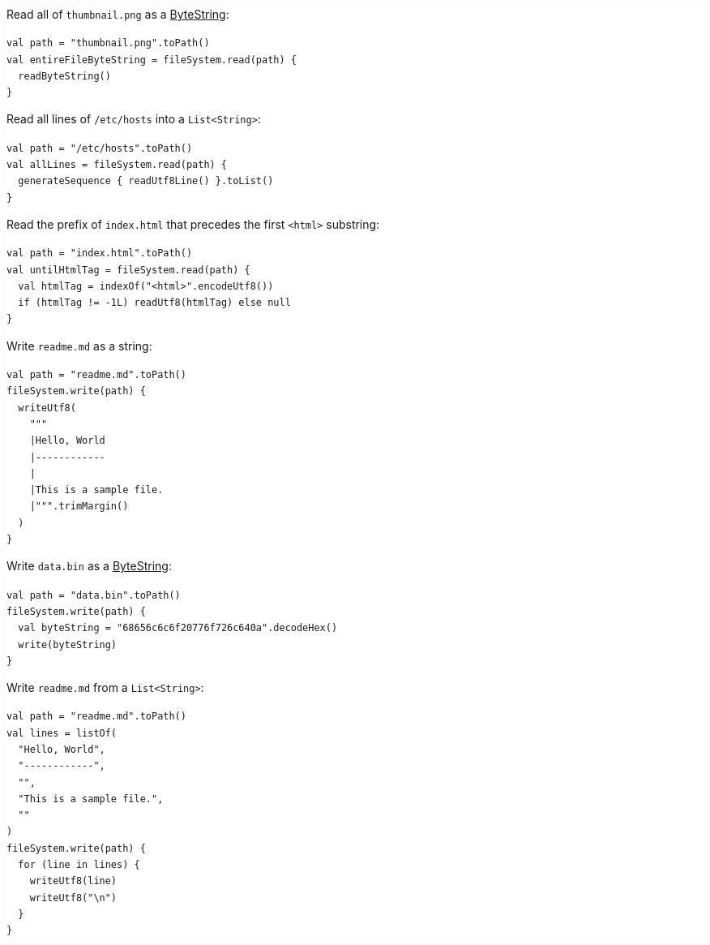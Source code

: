 Read all of `thumbnail.png` as a [ByteString][3]:

```
val path = "thumbnail.png".toPath()
val entireFileByteString = fileSystem.read(path) {
  readByteString()
}
```

Read all lines of `/etc/hosts` into a `List<String>`:

```
val path = "/etc/hosts".toPath()
val allLines = fileSystem.read(path) {
  generateSequence { readUtf8Line() }.toList()
}
```

Read the prefix of `index.html` that precedes the first `<html>` substring:

```
val path = "index.html".toPath()
val untilHtmlTag = fileSystem.read(path) {
  val htmlTag = indexOf("<html>".encodeUtf8())
  if (htmlTag != -1L) readUtf8(htmlTag) else null
}
```

Write `readme.md` as a string:

```
val path = "readme.md".toPath()
fileSystem.write(path) {
  writeUtf8(
    """
    |Hello, World
    |------------
    |
    |This is a sample file.
    |""".trimMargin()
  )
}
```     

Write `data.bin` as a [ByteString][3]:

```     
val path = "data.bin".toPath()
fileSystem.write(path) {
  val byteString = "68656c6c6f20776f726c640a".decodeHex()
  write(byteString)
}
```     

Write `readme.md` from a `List<String>`:

```     
val path = "readme.md".toPath()
val lines = listOf(
  "Hello, World",
  "------------",
  "",
  "This is a sample file.",
  ""
)
fileSystem.write(path) {
  for (line in lines) {
    writeUtf8(line)
    writeUtf8("\n")
  }
}
```

 [1]: https://github.com/square/okhttp
 [3]: https://square.github.io/okio/2.x/okio/okio/-byte-string/index.html
 [4]: https://square.github.io/okio/2.x/okio/okio/-buffer/index.html
 [5]: https://square.github.io/okio/2.x/okio/okio/-source/index.html
 [6]: https://square.github.io/okio/2.x/okio/okio/-sink/index.html
 [7]: https://square.github.io/okio/2.x/okio/okio/-buffered-source/index.html
 [8]: https://square.github.io/okio/2.x/okio/okio/-buffered-sink/index.html
 [changelog]: http://square.github.io/okio/changelog/
 [javadoc]: https://square.github.io/okio/2.x/okio/okio/index.html
 [nfd]: https://docs.oracle.com/javase/7/docs/api/java/text/Normalizer.Form.html#NFD
 [nfc]: https://docs.oracle.com/javase/7/docs/api/java/text/Normalizer.Form.html#NFC
 [base64]: https://tools.ietf.org/html/rfc4648#section-4
 [bmp]: https://en.wikipedia.org/wiki/BMP_file_format
 [kotlin]: https://kotlinlang.org/
 [ok_libraries_talk]: https://www.youtube.com/watch?v=WvyScM_S88c
 [ok_libraries_slides]: https://speakerdeck.com/jakewharton/a-few-ok-libraries-droidcon-mtl-2015
 [encoding_talk]: https://www.youtube.com/watch?v=T_p22jMZSrk
 [encoding_slides]: https://speakerdeck.com/swankjesse/decoding-the-secrets-of-binary-data-droidcon-nyc-2016
 [ok_multiplatform_talk]: https://www.youtube.com/watch?v=Q8B4eDirgk0
 [ok_multiplatform_slides]: https://speakerdeck.com/swankjesse/ok-multiplatform
 [ReadFileLineByLine]: https://github.com/square/okio/blob/master/samples/src/jvmMain/java/okio/samples/ReadFileLineByLine.java
 [ReadFileLineByLineKt]: https://github.com/square/okio/blob/master/samples/src/jvmMain/kotlin/okio/samples/ReadFileLineByLine.kt
 [WriteFile]: https://github.com/square/okio/blob/master/samples/src/jvmMain/java/okio/samples/WriteFile.java
 [WriteFileKt]: https://github.com/square/okio/blob/master/samples/src/jvmMain/kotlin/okio/samples/WriteFile.kt
 [ExploreCharsets]: https://github.com/square/okio/blob/master/samples/src/jvmMain/java/okio/samples/ExploreCharsets.java
 [ExploreCharsetsKt]: https://github.com/square/okio/blob/master/samples/src/jvmMain/kotlin/okio/samples/ExploreCharsets.kt
 [FileSystem]: https://square.github.io/okio/2.x/okio/okio/-file-system/index.html
 [GoldenValue]: https://github.com/square/okio/blob/master/samples/src/jvmMain/java/okio/samples/GoldenValue.java
 [GoldenValueKt]: https://github.com/square/okio/blob/master/samples/src/jvmMain/kotlin/okio/samples/GoldenValue.kt
 [BitmapEncoder]: https://github.com/square/okio/blob/master/samples/src/jvmMain/java/okio/samples/BitmapEncoder.java
 [BitmapEncoderKt]: https://github.com/square/okio/blob/master/samples/src/jvmMain/kotlin/okio/samples/BitmapEncoder.kt
 [SocksProxyServer]: https://github.com/square/okio/blob/master/samples/src/jvmMain/java/okio/samples/SocksProxyServer.java
 [SocksProxyServerKt]: https://github.com/square/okio/blob/master/samples/src/jvmMain/kotlin/okio/samples/SocksProxyServer.kt
 [Hashing]: https://github.com/square/okio/blob/master/samples/src/jvmMain/java/okio/samples/Hashing.java
 [HashingKt]: https://github.com/square/okio/blob/master/samples/src/jvmMain/kotlin/okio/samples/Hashing.kt
 [proguard]: https://github.com/square/okio/blob/master/okio/src/jvmMain/resources/META-INF/proguard/okio.pro